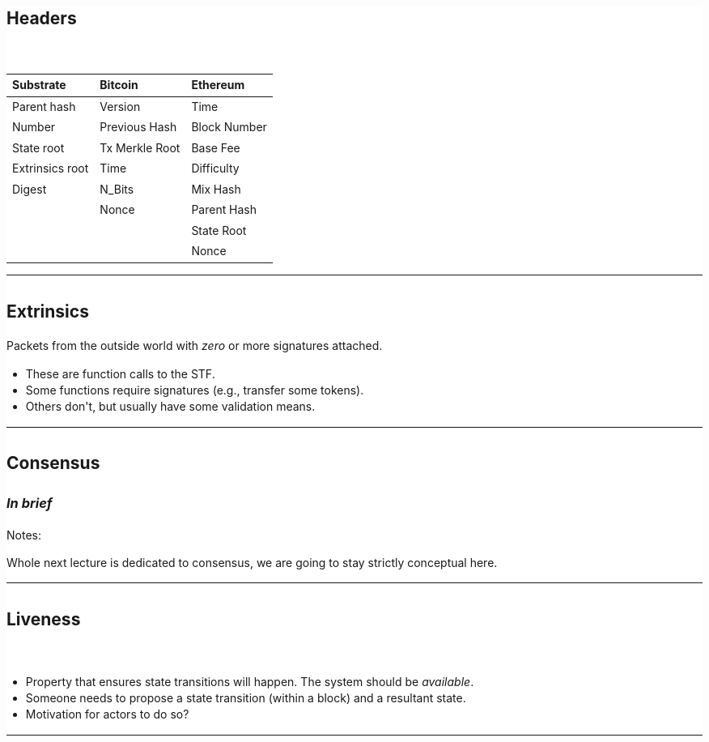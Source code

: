 ## Headers

<br>

| Substrate       | Bitcoin        | Ethereum     |
| :-------------- | :------------- | :----------- |
| Parent hash     | Version        | Time         |
| Number          | Previous Hash  | Block Number |
| State root      | Tx Merkle Root | Base Fee     |
| Extrinsics root | Time           | Difficulty   |
| Digest          | N_Bits         | Mix Hash     |
|                 | Nonce          | Parent Hash  |
|                 |                | State Root   |
|                 |                | Nonce        |

---

## Extrinsics

Packets from the outside world with _zero_ or more signatures attached.

- These are function calls to the STF.
- Some functions require signatures (e.g., transfer some tokens).
- Others don't, but usually have some validation means.

---

## Consensus

### _In brief_

Notes:

Whole next lecture is dedicated to consensus, we are going to stay strictly conceptual here.

---

## Liveness

<br>

- Property that ensures state transitions will happen.
  The system should be _available_.
- Someone needs to propose a state transition (within a block) and a resultant state.
- Motivation for actors to do so?

---

